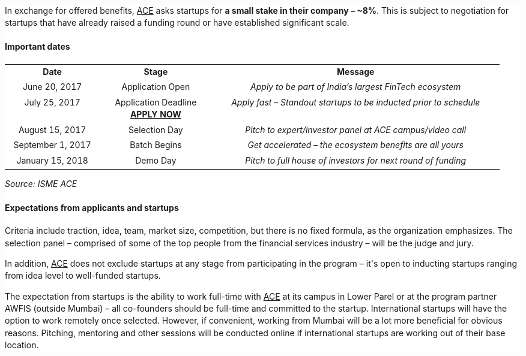 <p>In exchange for offered benefits, <a href="https://medici.letstalkpayments.com/innovation-programmes/isme-ace" target="_blank" rel="noopener noreferrer">ACE</a> asks startups for <b>a small stake in their company – ~8%</b>. This is subject to negotiation for startups that have already raised a funding round or have established significant scale.</p>
<h4><b>Important dates</b></h4>
<table style="width: 824px;">
<tbody>
<tr>
<td style="text-align: center; width: 150px;"><b>Date</b></td>
<td style="text-align: center; width: 179px;"><b>Stage</b></td>
<td style="text-align: center; width: 485px;"><b>Message</b></td>
</tr>
<tr>
<td style="width: 150px; text-align: center;">June 20, 2017</td>
<td style="text-align: center; width: 179px;">Application Open </td>
<td style="width: 485px; text-align: center;"><i>Apply to be part of India’s largest FinTech ecosystem</i></td>
</tr>
<tr>
<td style="width: 150px; text-align: center;">July 25, 2017</td>
<td style="text-align: center; width: 179px;">Application Deadline 
 <a href="https://medici.letstalkpayments.com/innovation-programmes/isme-ace" target="_blank" rel="noopener noreferrer"><b>APPLY NOW</b></a></td>
<td style="width: 485px; text-align: center;"><i>Apply fast – Standout startups to be inducted prior to schedule</i></td>
</tr>
<tr>
<td style="width: 150px; text-align: center;">August 15, 2017</td>
<td style="text-align: center; width: 179px;">Selection Day </td>
<td style="width: 485px; text-align: center;"><i>Pitch to expert/investor panel at ACE campus/video call</i></td>
</tr>
<tr>
<td style="width: 150px; text-align: center;">September 1, 2017</td>
<td style="text-align: center; width: 179px;">Batch Begins </td>
<td style="width: 485px; text-align: center;"><i>Get accelerated – the ecosystem benefits are all yours</i></td>
</tr>
<tr>
<td style="width: 150px; text-align: center;">January 15, 2018</td>
<td style="text-align: center; width: 179px;">Demo Day </td>
<td style="width: 485px; text-align: center;"><i>Pitch to full house of investors for next round of funding</i></td>
</tr>
</tbody>
</table>
<p><i>Source: ISME ACE</i></p>
<h4><b>Expectations from applicants and startups </b></h4>
<p>Criteria include traction, idea, team, market size, competition, but there is no fixed formula, as the organization emphasizes. The selection panel – comprised of some of the top people from the financial services industry – will be the judge and jury.</p>
<p>In addition, <a href="https://medici.letstalkpayments.com/innovation-programmes/isme-ace" target="_blank" rel="noopener noreferrer">ACE</a> does not exclude startups at any stage from participating in the program – it's open to inducting startups ranging from idea level to well-funded startups.</p>
<p>The expectation from startups is the ability to work full-time with <a href="https://medici.letstalkpayments.com/innovation-programmes/isme-ace" target="_blank" rel="noopener noreferrer">ACE</a> at its campus in Lower Parel or at the program partner AWFIS (outside Mumbai) – all co-founders should be full-time and committed to the startup. International startups will have the option to work remotely once selected. However, if convenient, working from Mumbai will be a lot more beneficial for obvious reasons. Pitching, mentoring and other sessions will be conducted online if international startups are working out of their base location.</p>
